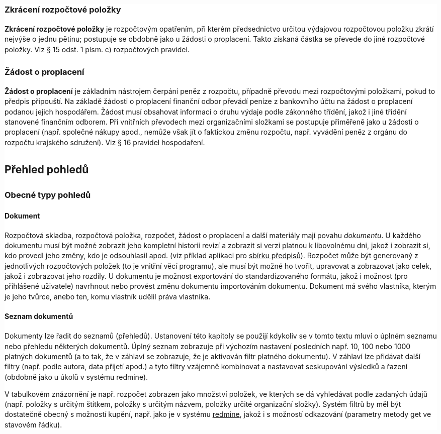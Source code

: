### Zkrácení rozpočtové položky
**Zkrácení rozpočtové položky** je rozpočtovým opatřením, při kterém 
předsednictvo určitou výdajovou rozpočtovou položku zkrátí nejvýše o jednu 
pětinu; postupuje se obdobně jako u žádosti o proplacení. 
Takto získaná částka se převede do jiné rozpočtové položky. 
Viz § 15 odst. 1 písm. c) rozpočtových pravidel.

### Žádost o proplacení
**Žádost o proplacení** je základním nástrojem čerpání peněz z rozpočtu,
případně převodu mezi rozpočtovými položkami, pokud to předpis připouští. 
Na základě žádosti o proplacení finanční odbor převádí peníze 
z bankovního účtu na žádost o proplacení podanou jejich hospodářem.
Žádost musí obsahovat informaci o druhu výdaje podle zákonného třídění, 
jakož i jiné třídění stanovené finančním odborem.
Při vnitřních převodech mezi organizačními složkami se postupuje přiměřeně 
jako u žádosti o proplacení (např. společné nákupy apod., nemůže však jít 
o faktickou změnu rozpočtu, např. vyvádění peněz z orgánu do rozpočtu krajského 
sdružení). Viz § 16 pravidel hospodaření. 



Přehled pohledů
---------------

### Obecné typy pohledů

#### Dokument

Rozpočtová skladba, rozpočtová položka, rozpočet, žádost o proplacení a další materiály
mají povahu *dokumentu*. U každého dokumentu musí být možné zobrazit jeho
kompletní historii revizí a zobrazit si verzi platnou k libovolnému dni, jakož
i zobrazit si, kdo provedl jeho změny, kdo je odsouhlasil apod. (viz příklad
aplikaci pro [sbírku předpisů](http://sbirka.pirati.cz/predpisy/prp/2014-02-06.html)).
Rozpočet může 
být generovaný z jednotlivých rozpočtových položek (to je vnitřní věcí programu),
ale musí být možné ho tvořit, upravovat a zobrazovat jako celek, jakož i 
zobrazovat jeho rozdíly. U dokumentu je možnost exportování do standardizovaného
formátu, jakož i možnost (pro přihlášené uživatele) navrhnout nebo provést 
změnu dokumentu importováním dokumentu. Dokument má svého vlastníka, kterým je
jeho tvůrce, anebo ten, komu vlastník udělil práva vlastníka.


#### Seznam dokumentů

Dokumenty lze řadit do seznamů (přehledů). Ustanovení této kapitoly se použijí kdykoliv 
se v tomto textu mluví o úplném seznamu nebo přehledu některých dokumentů. 
Úplný seznam zobrazuje při výchozím nastavení posledních např. 10, 100 nebo 1000
platných dokumentů (a to tak, že v záhlaví se zobrazuje, že je aktivován filtr
platného dokumentu). V záhlaví lze přidávat další filtry (např. podle autora,
data přijetí apod.) a tyto filtry vzájemně kombinovat a nastavovat seskupování
výsledků a řazení (obdobně jako u úkolů v systému redmine).

V tabulkovém znázornění je např. rozpočet zobrazen jako množství položek, ve kterých 
se dá vyhledávat podle zadaných údajů (např. položky s určitým štítkem, 
položky s určitým názvem, položky určité organizační složky). Systém filtrů 
by měl být dostatečně obecný s možností kupění, např. jako je v systému 
[redmine](https://redmine.pirati.cz/redmine/projects/praha/issues), jakož i 
s možností odkazování (parametry metody get ve stavovém řádku).
